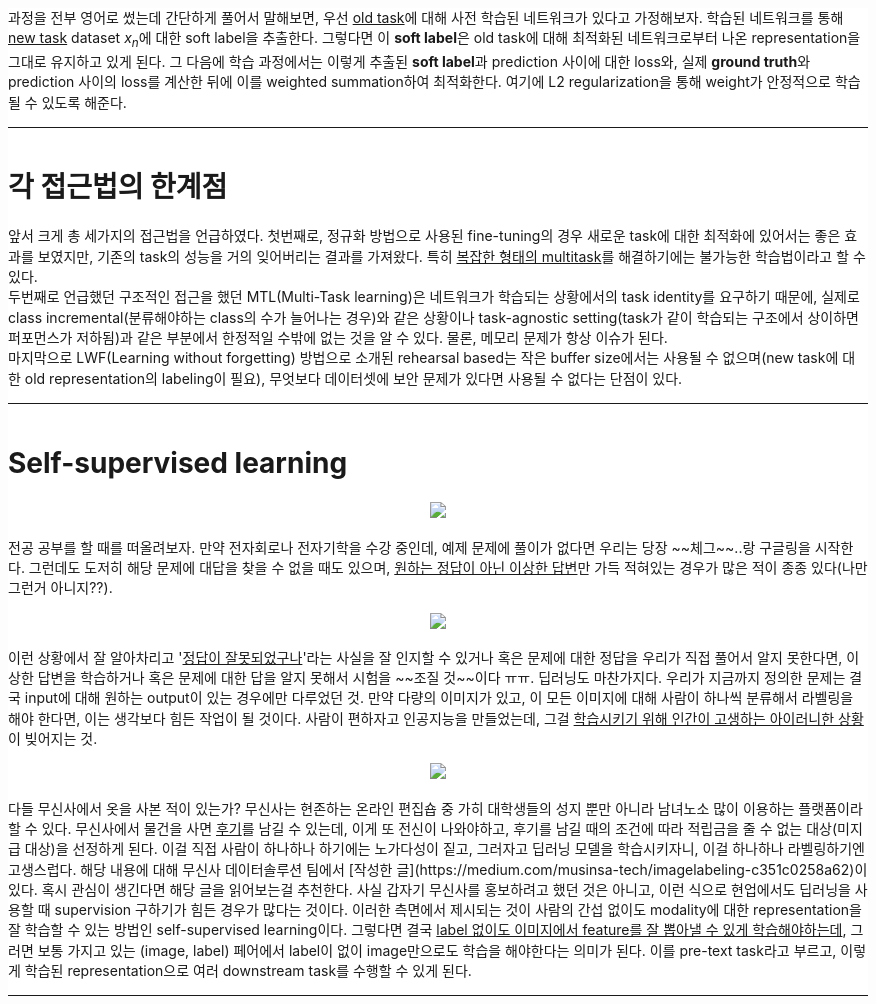 과정을 전부 영어로 썼는데 간단하게 풀어서 말해보면, 우선 <U>old task</U>에 대해 사전 학습된 네트워크가 있다고 가정해보자. 학습된 네트워크를 통해 <U>new task</U> dataset $x_n$에 대한 soft label을 추출한다. 그렇다면 이 **soft label**은 old task에 대해 최적화된 네트워크로부터 나온 representation을 그대로 유지하고 있게 된다. 그 다음에 학습 과정에서는 이렇게 추출된 **soft label**과 prediction 사이에 대한 loss와, 실제 **ground truth**와 prediction 사이의 loss를 계산한 뒤에 이를 weighted summation하여 최적화한다. 여기에 L2 regularization을 통해 weight가 안정적으로 학습될 수 있도록 해준다.

---

# 각 접근법의 한계점
앞서 크게 총 세가지의 접근법을 언급하였다. 첫번째로, 정규화 방법으로 사용된 fine-tuning의 경우 새로운 task에 대한 최적화에 있어서는 좋은 효과를 보였지만, 기존의 task의 성능을 거의 잊어버리는 결과를 가져왔다. 특히 <U>복잡한 형태의 multitask</U>를 해결하기에는 불가능한 학습법이라고 할 수 있다.   
두번째로 언급했던 구조적인 접근을 했던 MTL(Multi-Task learning)은 네트워크가 학습되는 상황에서의 task identity를 요구하기 때문에, 실제로 class incremental(분류해야하는 class의 수가 늘어나는 경우)와 같은 상황이나 task-agnostic setting(task가 같이 학습되는 구조에서 상이하면 퍼포먼스가 저하됨)과 같은 부분에서 한정적일 수밖에 없는 것을 알 수 있다. 물론, 메모리 문제가 항상 이슈가 된다.   
마지막으로 LWF(Learning without forgetting) 방법으로 소개된 rehearsal based는 작은 buffer size에서는 사용될 수 없으며(new task에 대한 old representation의 labeling이 필요), 무엇보다 데이터셋에 보안 문제가 있다면 사용될 수 없다는 단점이 있다.

---

# Self-supervised learning
<p align="center">
    <img src="https://user-images.githubusercontent.com/79881119/209148892-e4e42f95-6a3e-4d91-aa9d-7f6022778d98.png" width="400"/>
</p>
전공 공부를 할 때를 떠올려보자. 만약 전자회로나 전자기학을 수강 중인데, 예제 문제에 풀이가 없다면 우리는 당장 ~~체그~~..랑 구글링을 시작한다. 그런데도 도저히 해당 문제에 대답을 찾을 수 없을 때도 있으며, <U>원하는 정답이 아닌 이상한 답변</U>만 가득 적혀있는 경우가 많은 적이 종종 있다(나만 그런거 아니지??). 
<p align="center">
    <img src="https://user-images.githubusercontent.com/79881119/209148894-517e71e9-097a-42e6-8322-984baa0c49a2.gif" width="400"/>
</p>  
이런 상황에서 잘 알아차리고 '<U>정답이 잘못되었구나</U>'라는 사실을 잘 인지할 수 있거나 혹은 문제에 대한 정답을 우리가 직접 풀어서 알지 못한다면, 이상한 답변을 학습하거나 혹은 문제에 대한 답을 알지 못해서 시험을 ~~조질 것~~이다 ㅠㅠ.   
딥러닝도 마찬가지다. 우리가 지금까지 정의한 문제는 결국 input에 대해 원하는 output이 있는 경우에만 다루었던 것. 만약 다량의 이미지가 있고, 이 모든 이미지에 대해 사람이 하나씩 분류해서 라벨링을 해야 한다면, 이는 생각보다 힘든 작업이 될 것이다. 사람이 편하자고 인공지능을 만들었는데, 그걸 <U>학습시키기 위해 인간이 고생하는 아이러니한 상황</U>이 빚어지는 것.   
<p align="center">
    <img src="https://user-images.githubusercontent.com/79881119/209148898-61ba7380-dce1-4e4b-952f-0d9a9e4c3218.png" width="400"/>
</p>  
다들 무신사에서 옷을 사본 적이 있는가? 무신사는 현존하는 온라인 편집숍 중 가히 대학생들의 성지 뿐만 아니라 남녀노소 많이 이용하는 플랫폼이라 할 수 있다. 무신사에서 물건을 사면 <U>후기</U>를 남길 수 있는데, 이게 또 전신이 나와야하고, 후기를 남길 때의 조건에 따라 적립금을 줄 수 없는 대상(미지급 대상)을 선정하게 된다. 이걸 직접 사람이 하나하나 하기에는 노가다성이 짙고, 그러자고 딥러닝 모델을 학습시키자니, 이걸 하나하나 라벨링하기엔 고생스럽다.
해당 내용에 대해 무신사 데이터솔루션 팀에서 [작성한 글](https://medium.com/musinsa-tech/imagelabeling-c351c0258a62)이 있다. 혹시 관심이 생긴다면 해당 글을 읽어보는걸 추천한다.   
사실 갑자기 무신사를 홍보하려고 했던 것은 아니고, 이런 식으로 현업에서도 딥러닝을 사용할 때 supervision 구하기가 힘든 경우가 많다는 것이다. 이러한 측면에서 제시되는 것이 사람의 간섭 없이도 modality에 대한 representation을 잘 학습할 수 있는 방법인 self-supervised learning이다. 그렇다면 결국 <U>label 없이도 이미지에서 feature를 잘 뽑아낼 수 있게 학습해야하는데</U>, 그러면 보통 가지고 있는 (image, label) 페어에서 label이 없이 image만으로도 학습을 해야한다는 의미가 된다. 이를 pre-text task라고 부르고, 이렇게 학습된 representation으로 여러 downstream task를 수행할 수 있게 된다.

---
